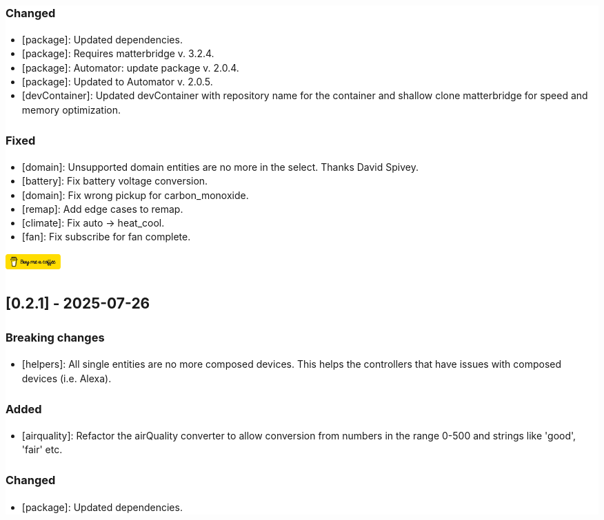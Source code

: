 ### Changed

- [package]: Updated dependencies.
- [package]: Requires matterbridge v. 3.2.4.
- [package]: Automator: update package v. 2.0.4.
- [package]: Updated to Automator v. 2.0.5.
- [devContainer]: Updated devContainer with repository name for the container and shallow clone matterbridge for speed and memory optimization.

### Fixed

- [domain]: Unsupported domain entities are no more in the select. Thanks David Spivey.
- [battery]: Fix battery voltage conversion.
- [domain]: Fix wrong pickup for carbon_monoxide.
- [remap]: Add edge cases to remap.
- [climate]: Fix auto -> heat_cool.
- [fan]: Fix subscribe for fan complete.

<a href="https://www.buymeacoffee.com/luligugithub">
  <img src="bmc-button.svg" alt="Buy me a coffee" width="80">
</a>

## [0.2.1] - 2025-07-26

### Breaking changes

- [helpers]: All single entities are no more composed devices. This helps the controllers that have issues with composed devices (i.e. Alexa).

### Added

- [airquality]: Refactor the airQuality converter to allow conversion from numbers in the range 0-500 and strings like 'good', 'fair' etc.

### Changed

- [package]: Updated dependencies.

<a href="https://www.buymeacoffee.com/luligugithub">